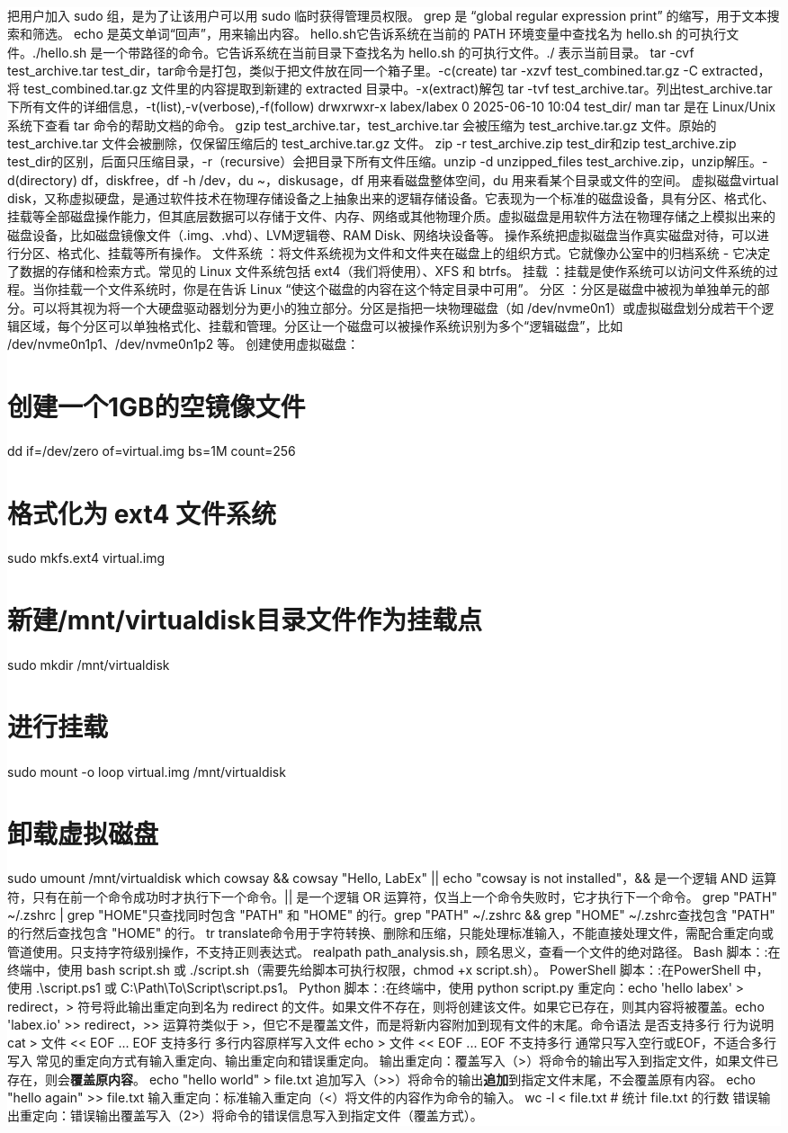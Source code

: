 把用户加入 sudo 组，是为了让该用户可以用 sudo 临时获得管理员权限。
grep 是 “global regular expression print” 的缩写，用于文本搜索和筛选。
echo 是英文单词“回声”，用来输出内容。
hello.sh它告诉系统在当前的 PATH 环境变量中查找名为 hello.sh 的可执行文件。./hello.sh 是一个带路径的命令。它告诉系统在当前目录下查找名为 hello.sh 的可执行文件。./ 表示当前目录。
tar -cvf test_archive.tar test_dir，tar命令是打包，类似于把文件放在同一个箱子里。-c(create)
tar -xzvf test_combined.tar.gz -C extracted，将 test_combined.tar.gz 文件里的内容提取到新建的 extracted 目录中。-x(extract)解包
tar -tvf test_archive.tar。列出test_archive.tar下所有文件的详细信息，-t(list),-v(verbose),-f(follow)
drwxrwxr-x labex/labex       0 2025-06-10 10:04 test_dir/
man tar 是在 Linux/Unix 系统下查看 tar 命令的帮助文档的命令。
gzip test_archive.tar，test_archive.tar 会被压缩为 test_archive.tar.gz 文件。原始的 test_archive.tar 文件会被删除，仅保留压缩后的 test_archive.tar.gz 文件。
zip -r test_archive.zip test_dir和zip  test_archive.zip test_dir的区别，后面只压缩目录，-r（recursive）会把目录下所有文件压缩。unzip -d unzipped_files test_archive.zip，unzip解压。-d(directory)
df，diskfree，df -h /dev，du ~，diskusage，df 用来看磁盘整体空间，du 用来看某个目录或文件的空间。
虚拟磁盘virtual disk，又称虚拟硬盘，是通过软件技术在物理存储设备之上抽象出来的逻辑存储设备。它表现为一个标准的磁盘设备，具有分区、格式化、挂载等全部磁盘操作能力，但其底层数据可以存储于文件、内存、网络或其他物理介质。虚拟磁盘是用软件方法在物理存储之上模拟出来的磁盘设备，比如磁盘镜像文件（.img、.vhd）、LVM逻辑卷、RAM Disk、网络块设备等。
操作系统把虚拟磁盘当作真实磁盘对待，可以进行分区、格式化、挂载等所有操作。
文件系统 ：将文件系统视为文件和文件夹在磁盘上的组织方式。它就像办公室中的归档系统 - 它决定了数据的存储和检索方式。常见的 Linux 文件系统包括 ext4（我们将使用）、XFS 和 btrfs。
挂载 ：挂载是使作系统可以访问文件系统的过程。当你挂载一个文件系统时，你是在告诉 Linux “使这个磁盘的内容在这个特定目录中可用”。
分区 ：分区是磁盘中被视为单独单元的部分。可以将其视为将一个大硬盘驱动器划分为更小的独立部分。分区是指把一块物理磁盘（如 /dev/nvme0n1）或虚拟磁盘划分成若干个逻辑区域，每个分区可以单独格式化、挂载和管理。分区让一个磁盘可以被操作系统识别为多个“逻辑磁盘”，比如 /dev/nvme0n1p1、/dev/nvme0n1p2 等。
创建使用虚拟磁盘：
# 创建一个1GB的空镜像文件
dd if=/dev/zero of=virtual.img bs=1M count=256
# 格式化为 ext4 文件系统
sudo mkfs.ext4 virtual.img
# 新建/mnt/virtualdisk目录文件作为挂载点
sudo mkdir /mnt/virtualdisk
# 进行挂载
sudo mount -o loop virtual.img /mnt/virtualdisk
# 卸载虚拟磁盘
sudo umount /mnt/virtualdisk
which cowsay && cowsay "Hello, LabEx" || echo "cowsay is not installed"，&& 是一个逻辑 AND 运算符，只有在前一个命令成功时才执行下一个命令。|| 是一个逻辑 OR 运算符，仅当上一个命令失败时，它才执行下一个命令。
grep "PATH" ~/.zshrc | grep "HOME"只查找同时包含 "PATH" 和 "HOME" 的行。grep "PATH" ~/.zshrc && grep "HOME" ~/.zshrc查找包含 "PATH" 的行然后查找包含 "HOME" 的行。
tr translate命令用于字符转换、删除和压缩，只能处理标准输入，不能直接处理文件，需配合重定向或管道使用。只支持字符级别操作，不支持正则表达式。
realpath path_analysis.sh，顾名思义，查看一个文件的绝对路径。
Bash 脚本：:在终端中，使用 bash script.sh 或 ./script.sh（需要先给脚本可执行权限，chmod +x script.sh）。
PowerShell 脚本：:在PowerShell 中，使用 .\script.ps1 或 C:\Path\To\Script\script.ps1。
Python 脚本：:在终端中，使用 python script.py
重定向：echo 'hello labex' > redirect，> 符号将此输出重定向到名为 redirect 的文件。如果文件不存在，则将创建该文件。如果它已存在，则其内容将被覆盖。echo 'labex.io' >> redirect，>> 运算符类似于 >，但它不是覆盖文件，而是将新内容附加到现有文件的末尾。命令语法        是否支持多行        行为说明
cat > 文件 << EOF ... EOF        支持多行        多行内容原样写入文件
echo > 文件 << EOF ... EOF        不支持多行        通常只写入空行或EOF，不适合多行写入
常见的重定向方式有输入重定向、输出重定向和错误重定向。
输出重定向：覆盖写入（>）将命令的输出写入到指定文件，如果文件已存在，则会**覆盖原内容**。
echo "hello world" > file.txt
追加写入（>>）将命令的输出**追加**到指定文件末尾，不会覆盖原有内容。
echo "hello again" >> file.txt
输入重定向：标准输入重定向（<）将文件的内容作为命令的输入。
wc -l < file.txt   # 统计 file.txt 的行数
错误输出重定向：错误输出覆盖写入（2>）将命令的错误信息写入到指定文件（覆盖方式）。